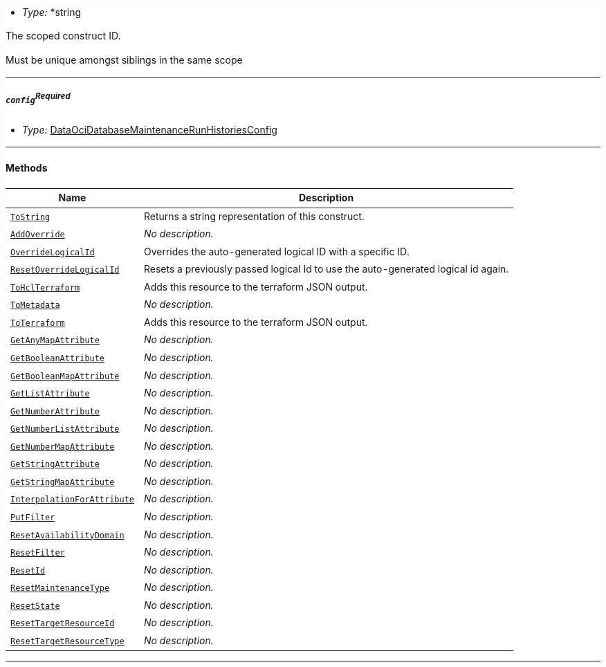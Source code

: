 - *Type:* *string

The scoped construct ID.

Must be unique amongst siblings in the same scope

---

##### `config`<sup>Required</sup> <a name="config" id="rhizo-co-terraform-provider-oci.dataOciDatabaseMaintenanceRunHistories.DataOciDatabaseMaintenanceRunHistories.Initializer.parameter.config"></a>

- *Type:* <a href="#rhizo-co-terraform-provider-oci.dataOciDatabaseMaintenanceRunHistories.DataOciDatabaseMaintenanceRunHistoriesConfig">DataOciDatabaseMaintenanceRunHistoriesConfig</a>

---

#### Methods <a name="Methods" id="Methods"></a>

| **Name** | **Description** |
| --- | --- |
| <code><a href="#rhizo-co-terraform-provider-oci.dataOciDatabaseMaintenanceRunHistories.DataOciDatabaseMaintenanceRunHistories.toString">ToString</a></code> | Returns a string representation of this construct. |
| <code><a href="#rhizo-co-terraform-provider-oci.dataOciDatabaseMaintenanceRunHistories.DataOciDatabaseMaintenanceRunHistories.addOverride">AddOverride</a></code> | *No description.* |
| <code><a href="#rhizo-co-terraform-provider-oci.dataOciDatabaseMaintenanceRunHistories.DataOciDatabaseMaintenanceRunHistories.overrideLogicalId">OverrideLogicalId</a></code> | Overrides the auto-generated logical ID with a specific ID. |
| <code><a href="#rhizo-co-terraform-provider-oci.dataOciDatabaseMaintenanceRunHistories.DataOciDatabaseMaintenanceRunHistories.resetOverrideLogicalId">ResetOverrideLogicalId</a></code> | Resets a previously passed logical Id to use the auto-generated logical id again. |
| <code><a href="#rhizo-co-terraform-provider-oci.dataOciDatabaseMaintenanceRunHistories.DataOciDatabaseMaintenanceRunHistories.toHclTerraform">ToHclTerraform</a></code> | Adds this resource to the terraform JSON output. |
| <code><a href="#rhizo-co-terraform-provider-oci.dataOciDatabaseMaintenanceRunHistories.DataOciDatabaseMaintenanceRunHistories.toMetadata">ToMetadata</a></code> | *No description.* |
| <code><a href="#rhizo-co-terraform-provider-oci.dataOciDatabaseMaintenanceRunHistories.DataOciDatabaseMaintenanceRunHistories.toTerraform">ToTerraform</a></code> | Adds this resource to the terraform JSON output. |
| <code><a href="#rhizo-co-terraform-provider-oci.dataOciDatabaseMaintenanceRunHistories.DataOciDatabaseMaintenanceRunHistories.getAnyMapAttribute">GetAnyMapAttribute</a></code> | *No description.* |
| <code><a href="#rhizo-co-terraform-provider-oci.dataOciDatabaseMaintenanceRunHistories.DataOciDatabaseMaintenanceRunHistories.getBooleanAttribute">GetBooleanAttribute</a></code> | *No description.* |
| <code><a href="#rhizo-co-terraform-provider-oci.dataOciDatabaseMaintenanceRunHistories.DataOciDatabaseMaintenanceRunHistories.getBooleanMapAttribute">GetBooleanMapAttribute</a></code> | *No description.* |
| <code><a href="#rhizo-co-terraform-provider-oci.dataOciDatabaseMaintenanceRunHistories.DataOciDatabaseMaintenanceRunHistories.getListAttribute">GetListAttribute</a></code> | *No description.* |
| <code><a href="#rhizo-co-terraform-provider-oci.dataOciDatabaseMaintenanceRunHistories.DataOciDatabaseMaintenanceRunHistories.getNumberAttribute">GetNumberAttribute</a></code> | *No description.* |
| <code><a href="#rhizo-co-terraform-provider-oci.dataOciDatabaseMaintenanceRunHistories.DataOciDatabaseMaintenanceRunHistories.getNumberListAttribute">GetNumberListAttribute</a></code> | *No description.* |
| <code><a href="#rhizo-co-terraform-provider-oci.dataOciDatabaseMaintenanceRunHistories.DataOciDatabaseMaintenanceRunHistories.getNumberMapAttribute">GetNumberMapAttribute</a></code> | *No description.* |
| <code><a href="#rhizo-co-terraform-provider-oci.dataOciDatabaseMaintenanceRunHistories.DataOciDatabaseMaintenanceRunHistories.getStringAttribute">GetStringAttribute</a></code> | *No description.* |
| <code><a href="#rhizo-co-terraform-provider-oci.dataOciDatabaseMaintenanceRunHistories.DataOciDatabaseMaintenanceRunHistories.getStringMapAttribute">GetStringMapAttribute</a></code> | *No description.* |
| <code><a href="#rhizo-co-terraform-provider-oci.dataOciDatabaseMaintenanceRunHistories.DataOciDatabaseMaintenanceRunHistories.interpolationForAttribute">InterpolationForAttribute</a></code> | *No description.* |
| <code><a href="#rhizo-co-terraform-provider-oci.dataOciDatabaseMaintenanceRunHistories.DataOciDatabaseMaintenanceRunHistories.putFilter">PutFilter</a></code> | *No description.* |
| <code><a href="#rhizo-co-terraform-provider-oci.dataOciDatabaseMaintenanceRunHistories.DataOciDatabaseMaintenanceRunHistories.resetAvailabilityDomain">ResetAvailabilityDomain</a></code> | *No description.* |
| <code><a href="#rhizo-co-terraform-provider-oci.dataOciDatabaseMaintenanceRunHistories.DataOciDatabaseMaintenanceRunHistories.resetFilter">ResetFilter</a></code> | *No description.* |
| <code><a href="#rhizo-co-terraform-provider-oci.dataOciDatabaseMaintenanceRunHistories.DataOciDatabaseMaintenanceRunHistories.resetId">ResetId</a></code> | *No description.* |
| <code><a href="#rhizo-co-terraform-provider-oci.dataOciDatabaseMaintenanceRunHistories.DataOciDatabaseMaintenanceRunHistories.resetMaintenanceType">ResetMaintenanceType</a></code> | *No description.* |
| <code><a href="#rhizo-co-terraform-provider-oci.dataOciDatabaseMaintenanceRunHistories.DataOciDatabaseMaintenanceRunHistories.resetState">ResetState</a></code> | *No description.* |
| <code><a href="#rhizo-co-terraform-provider-oci.dataOciDatabaseMaintenanceRunHistories.DataOciDatabaseMaintenanceRunHistories.resetTargetResourceId">ResetTargetResourceId</a></code> | *No description.* |
| <code><a href="#rhizo-co-terraform-provider-oci.dataOciDatabaseMaintenanceRunHistories.DataOciDatabaseMaintenanceRunHistories.resetTargetResourceType">ResetTargetResourceType</a></code> | *No description.* |

---